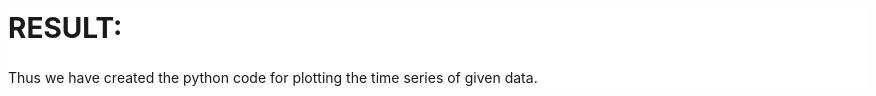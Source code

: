 










# RESULT:
Thus we have created the python code for plotting the time series of given data.
